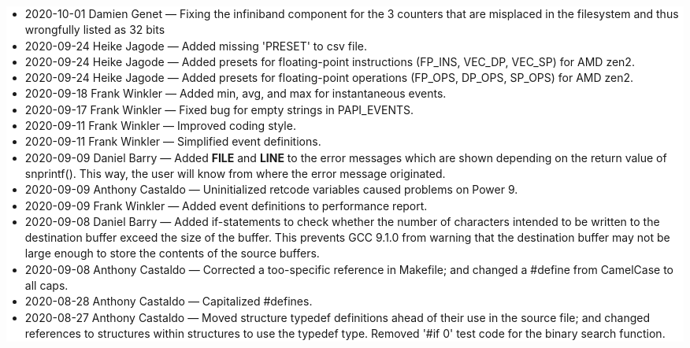 * 2020-10-01 Damien Genet — Fixing the infiniband component for the 3 counters that are misplaced in the filesystem and thus wrongfully listed as 32 bits
* 2020-09-24 Heike Jagode — Added missing 'PRESET' to csv file.
* 2020-09-24 Heike Jagode — Added presets for floating-point instructions (FP_INS, VEC_DP, VEC_SP) for AMD zen2.
* 2020-09-24 Heike Jagode — Added presets for floating-point operations (FP_OPS, DP_OPS, SP_OPS) for AMD zen2.
* 2020-09-18 Frank Winkler — Added min, avg, and max for instantaneous events.
* 2020-09-17 Frank Winkler — Fixed bug for empty strings in PAPI_EVENTS.
* 2020-09-11 Frank Winkler — Improved coding style.
* 2020-09-11 Frank Winkler — Simplified event definitions.
* 2020-09-09 Daniel Barry — Added __FILE__ and __LINE__ to the error messages which are shown depending on the return value of snprintf(). This way, the user will know from where the error message originated.
* 2020-09-09 Anthony Castaldo — Uninitialized retcode variables caused problems on Power 9.
* 2020-09-09 Frank Winkler — Added event definitions to performance report.
* 2020-09-08 Daniel Barry — Added if-statements to check whether the number of characters intended to be written to the destination buffer exceed the size of the buffer. This prevents GCC 9.1.0 from warning that the destination buffer may not be large enough to store the contents of the source buffers.
* 2020-09-08 Anthony Castaldo — Corrected a too-specific reference in Makefile; and changed a #define from CamelCase to all caps.
* 2020-08-28 Anthony Castaldo — Capitalized #defines.
* 2020-08-27 Anthony Castaldo — Moved structure typedef definitions ahead of their use in the source file; and changed references to structures within structures to use the typedef type. Removed '#if 0' test code for the binary search function.
